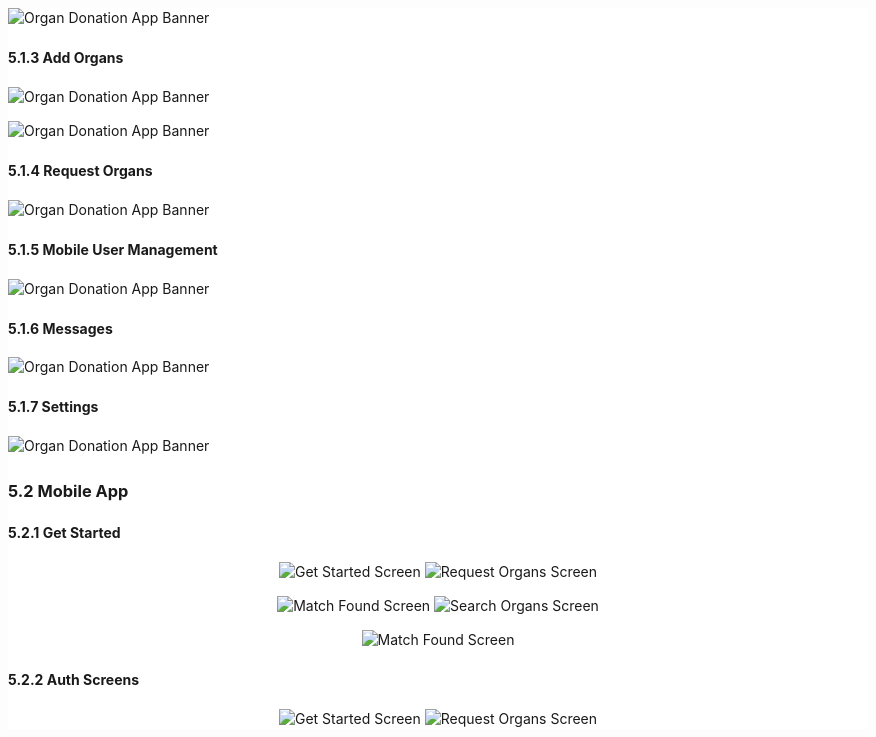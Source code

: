 ![Organ Donation App Banner](docs/screenshots/web-app/3-dashboard-screenshot-2.png)

#### 5.1.3 Add Organs

![Organ Donation App Banner](docs/screenshots/web-app/4-add-organ-screenshot-1.png)

![Organ Donation App Banner](docs/screenshots/web-app/4-add-organ-screenshot-2.png)

#### 5.1.4 Request Organs

![Organ Donation App Banner](docs/screenshots/web-app/5-request-organ-screenshot.png)

#### 5.1.5 Mobile User Management

![Organ Donation App Banner](docs/screenshots/web-app/6-mobile-user-accounts-screenshot.png)

#### 5.1.6 Messages

![Organ Donation App Banner](docs/screenshots/web-app/7-messages-screenshot.png)

#### 5.1.7 Settings

![Organ Donation App Banner](docs/screenshots/web-app/8-settings-screenshot.png)


### 5.2 Mobile App

#### 5.2.1 Get Started

<p align="center">
  <img src="docs/screenshots/mobile-app/1-get-started.png" alt="Get Started Screen" width="200"/>
  <img src="docs/screenshots/mobile-app/2-gs-request-organs.png" alt="Request Organs Screen" width="200"/>
  </p>
<p align="center">
  <img src="docs/screenshots/mobile-app/3-gs-match-found.png" alt="Match Found Screen" width="200"/>
  <img src="docs/screenshots/mobile-app/4-search-organs.png" alt="Search Organs Screen" width="200"/>
  
</p>

<p align="center">
  <img src="docs/screenshots/mobile-app/5-messaging.png" alt="Match Found Screen" width="200"/>

</p>



#### 5.2.2 Auth Screens


<p align="center">
 <img src="docs/screenshots/mobile-app/6-logging.png" alt="Get Started Screen" width="200"/>
  <img src="docs/screenshots/mobile-app/7-create-a-new-account.png" alt="Request Organs Screen" width="200"/>
</p>
